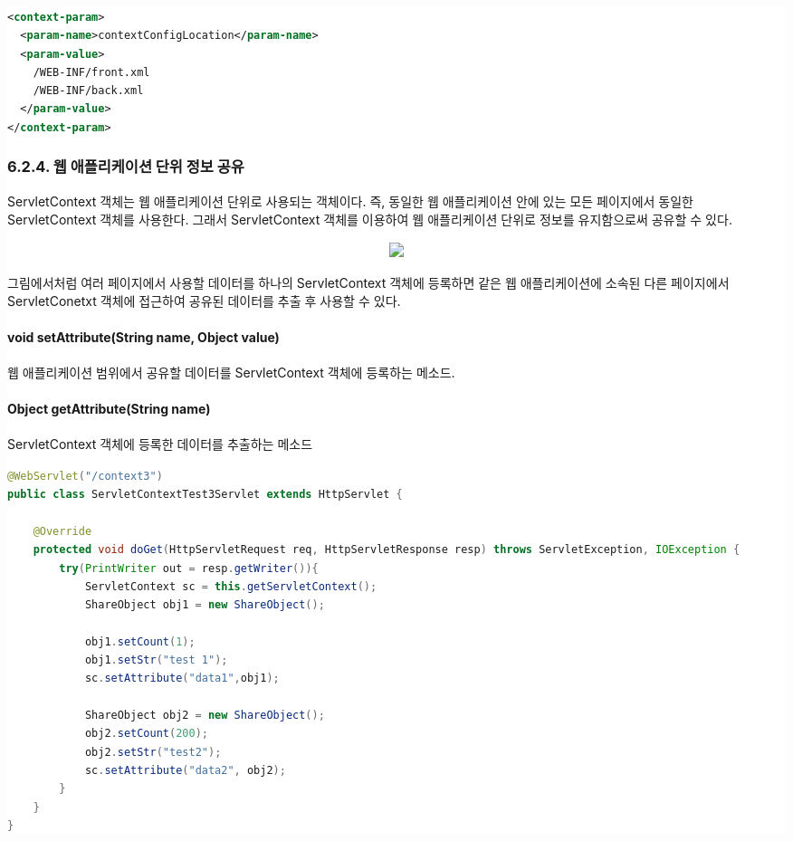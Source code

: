```xml
<context-param>
  <param-name>contextConfigLocation</param-name>
  <param-value>
    /WEB-INF/front.xml
    /WEB-INF/back.xml
  </param-value>
</context-param>
```

### 6.2.4. 웹 애플리케이션 단위 정보 공유

ServletContext 객체는 웹 애플리케이션 단위로 사용되는 객체이다. 즉, 동일한 웹 애플리케이션 안에 있는 모든 페이지에서 동일한 ServletContext 객체를 사용한다. 그래서 ServletContext 객체를 이용하여 웹 애플리케이션 단위로 정보를 유지함으로써 공유할 수 있다.

<div align="center">
<img src="https://user-images.githubusercontent.com/97272787/229722695-c7e23dfa-f649-4e2f-8ec5-dca47c77f384.png">
</div>

그림에서처럼 여러 페이지에서 사용할 데이터를 하나의 ServletContext 객체에 등록하면 같은 웹 애플리케이션에 소속된 다른 페이지에서 ServletConetxt 객체에 접근하여 공유된 데이터를 추출 후 사용할 수 있다.

#### void setAttribute(String name, Object value)

웹 애플리케이션 범위에서 공유할 데이터를 ServletContext 객체에 등록하는 메소드.

#### Object getAttribute(String name)

ServletContext 객체에 등록한 데이터를 추출하는 메소드

```java
@WebServlet("/context3")
public class ServletContextTest3Servlet extends HttpServlet {

    @Override
    protected void doGet(HttpServletRequest req, HttpServletResponse resp) throws ServletException, IOException {
        try(PrintWriter out = resp.getWriter()){
            ServletContext sc = this.getServletContext();
            ShareObject obj1 = new ShareObject();

            obj1.setCount(1);
            obj1.setStr("test 1");
            sc.setAttribute("data1",obj1);

            ShareObject obj2 = new ShareObject();
            obj2.setCount(200);
            obj2.setStr("test2");
            sc.setAttribute("data2", obj2);
        }
    }
}

```
